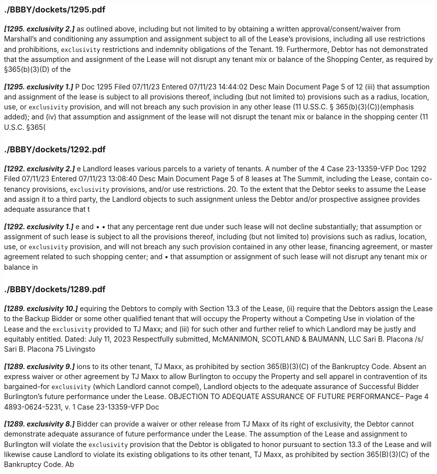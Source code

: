 
### ./BBBY/dockets/1295.pdf
***[1295. exclusivity 2.]***  as outlined above, including but not limited to by obtaining a written approval/consent/waiver from Marshall’s and conditioning any assumption and assignment subject to all of the Lease’s provisions, including all use restrictions and prohibitions, `exclusivity` restrictions and indemnity obligations of the Tenant. 19. Furthermore, Debtor has not demonstrated that the assumption and assignment of the Lease will not disrupt any tenant mix or balance of the Shopping Center, as required by §365(b)(3)(D) of the

***[1295. exclusivity 1.]*** P Doc 1295 Filed 07/11/23 Entered 07/11/23 14:44:02 Desc Main Document Page 5 of 12 (iii) that assumption and assignment of the lease is subject to all provisions thereof, including (but not limited to) provisions such as a radius, location, use, or `exclusivity` provision, and will not breach any such provision in any other lease (11 U.SS.C. § 365(b)(3)(C))(emphasis added); and (iv) that assumption and assignment of the lease will not disrupt the tenant mix or balance in the shopping center (11 U.S.C. §365(


### ./BBBY/dockets/1292.pdf
***[1292. exclusivity 2.]*** e Landlord leases various parcels to a variety of tenants. A number of the 4 Case 23-13359-VFP Doc 1292 Filed 07/11/23 Entered 07/11/23 13:08:40 Desc Main Document Page 5 of 8 leases at The Summit, including the Lease, contain co-tenancy provisions, `exclusivity` provisions, and/or use restrictions. 20. To the extent that the Debtor seeks to assume the Lease and assign it to a third party, the Landlord objects to such assignment unless the Debtor and/or prospective assignee provides adequate assurance that t

***[1292. exclusivity 1.]*** e and • • that any percentage rent due under such lease will not decline substantially; that assumption or assignment of such lease is subject to all the provisions thereof, including (but not limited to) provisions such as radius, location, use, or `exclusivity` provision, and will not breach any such provision contained in any other lease, financing agreement, or master agreement related to such shopping center; and • that assumption or assignment of such lease will not disrupt any tenant mix or balance in


### ./BBBY/dockets/1289.pdf
***[1289. exclusivity 10.]*** equiring the Debtors to comply with Section 13.3 of the Lease, (ii) require that the Debtors assign the Lease to the Backup Bidder or some other qualified tenant that will occupy the Property without a Competing Use in violation of the Lease and the `exclusivity` provided to TJ Maxx; and (iii) for such other and further relief to which Landlord may be justly and equitably entitled. Dated: July 11, 2023 Respectfully submitted, McMANIMON, SCOTLAND & BAUMANN, LLC Sari B. Placona /s/ Sari B. Placona 75 Livingsto

***[1289. exclusivity 9.]*** ions to its other tenant, TJ Maxx, as prohibited by section 365(B)(3)(C) of the Bankruptcy Code. Absent an express waiver or other agreement by TJ Maxx to allow Burlington to occupy the Property and sell apparel in contravention of its bargained-for `exclusivity` (which Landlord cannot compel), Landlord objects to the adequate assurance of Successful Bidder Burlington’s future performance under the Lease. OBJECTION TO ADEQUATE ASSURANCE OF FUTURE PERFORMANCE– Page 4 4893-0624-5231, v. 1 Case 23-13359-VFP Doc

***[1289. exclusivity 8.]***  Bidder can provide a waiver or other release from TJ Maxx of its right of exclusivity, the Debtor cannot demonstrate adequate assurance of future performance under the Lease. The assumption of the Lease and assignment to Burlington will violate the `exclusivity` provision that the Debtor is obligated to honor pursuant to section 13.3 of the Lease and will likewise cause Landlord to violate its existing obligations to its other tenant, TJ Maxx, as prohibited by section 365(B)(3)(C) of the Bankruptcy Code. Ab
